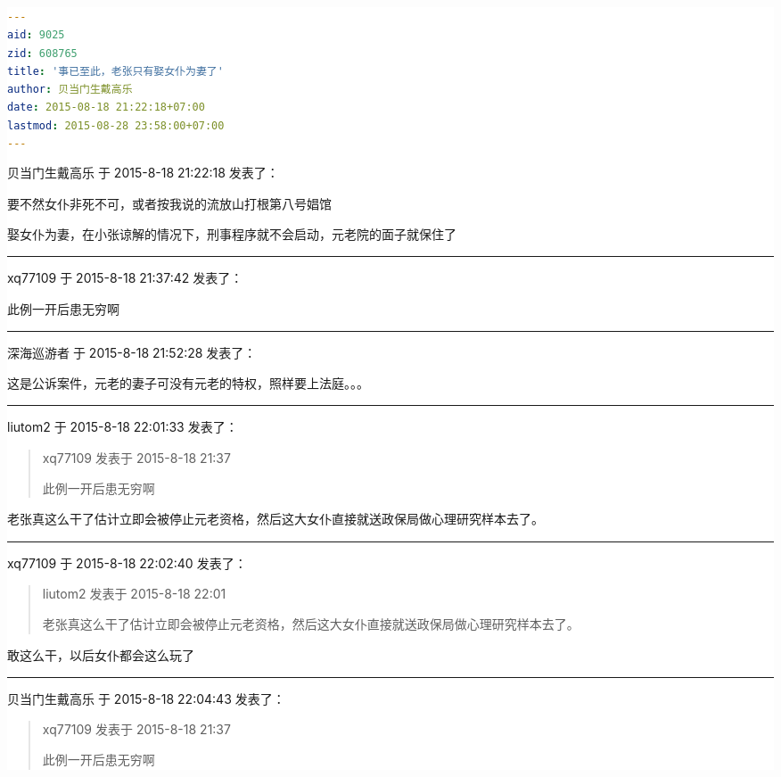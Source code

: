 ```yaml
---
aid: 9025
zid: 608765
title: '事已至此，老张只有娶女仆为妻了'
author: 贝当门生戴高乐
date: 2015-08-18 21:22:18+07:00
lastmod: 2015-08-28 23:58:00+07:00
---
```


贝当门生戴高乐 于 2015-8-18 21:22:18 发表了：

要不然女仆非死不可，或者按我说的流放山打根第八号娼馆

娶女仆为妻，在小张谅解的情况下，刑事程序就不会启动，元老院的面子就保住了

---------

xq77109 于 2015-8-18 21:37:42 发表了：

此例一开后患无穷啊

---------

深海巡游者 于 2015-8-18 21:52:28 发表了：

这是公诉案件，元老的妻子可没有元老的特权，照样要上法庭。。。

---------

liutom2 于 2015-8-18 22:01:33 发表了：

> xq77109 发表于 2015-8-18 21:37
> 
> 此例一开后患无穷啊



老张真这么干了估计立即会被停止元老资格，然后这大女仆直接就送政保局做心理研究样本去了。

---------

xq77109 于 2015-8-18 22:02:40 发表了：

> liutom2 发表于 2015-8-18 22:01
> 
> 老张真这么干了估计立即会被停止元老资格，然后这大女仆直接就送政保局做心理研究样本去了。



敢这么干，以后女仆都会这么玩了

---------

贝当门生戴高乐 于 2015-8-18 22:04:43 发表了：

> xq77109 发表于 2015-8-18 21:37
> 
> 此例一开后患无穷啊
